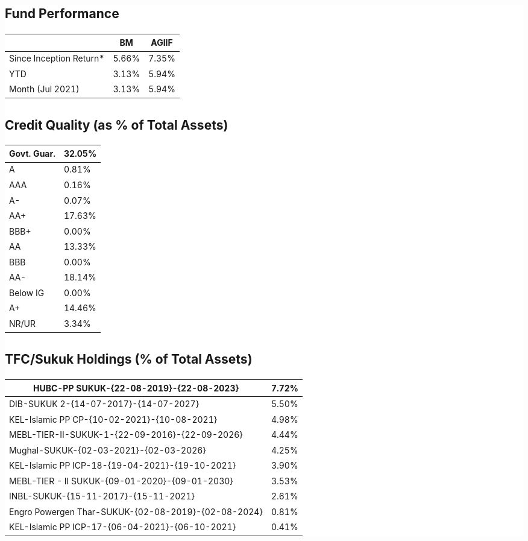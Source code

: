 ## Fund Performance

|                          | BM    | AGIIF |
| ------------------------ | ----- | ----- |
| Since Inception Return\* | 5.66% | 7.35% |
| YTD                      | 3.13% | 5.94% |
| Month (Jul 2021)         | 3.13% | 5.94% |

## Credit Quality (as % of Total Assets)

| Govt. Guar. | 32.05% |
| ----------- | ------ |
| A           | 0.81%  |
| AAA         | 0.16%  |
| A-          | 0.07%  |
| AA+         | 17.63% |
| BBB+        | 0.00%  |
| AA          | 13.33% |
| BBB         | 0.00%  |
| AA-         | 18.14% |
| Below IG    | 0.00%  |
| A+          | 14.46% |
| NR/UR       | 3.34%  |

## TFC/Sukuk Holdings (% of Total Assets)

| HUBC-PP SUKUK-{22-08-2019}-{22-08-2023}             | 7.72% |
| --------------------------------------------------- | ----- |
| DIB-SUKUK 2-{14-07-2017}-{14-07-2027}               | 5.50% |
| KEL-Islamic PP CP-{10-02-2021}-{10-08-2021}         | 4.98% |
| MEBL-TIER-II-SUKUK-1-{22-09-2016}-{22-09-2026}      | 4.44% |
| Mughal-SUKUK-{02-03-2021}-{02-03-2026}              | 4.25% |
| KEL-Islamic PP ICP-18-{19-04-2021}-{19-10-2021}     | 3.90% |
| MEBL-TIER - II SUKUK-{09-01-2020}-{09-01-2030}      | 3.53% |
| INBL-SUKUK-{15-11-2017}-{15-11-2021}                | 2.61% |
| Engro Powergen Thar-SUKUK-{02-08-2019}-{02-08-2024} | 0.81% |
| KEL-Islamic PP ICP-17-{06-04-2021}-{06-10-2021}     | 0.41% |

